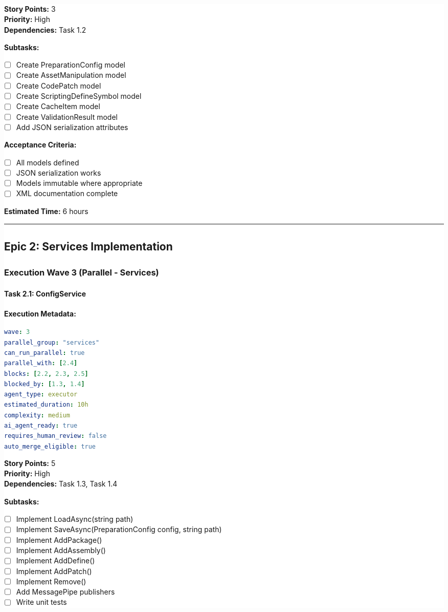 **Story Points:** 3  
**Priority:** High  
**Dependencies:** Task 1.2

**Subtasks:**

- [ ] Create PreparationConfig model
- [ ] Create AssetManipulation model
- [ ] Create CodePatch model
- [ ] Create ScriptingDefineSymbol model
- [ ] Create CacheItem model
- [ ] Create ValidationResult model
- [ ] Add JSON serialization attributes

**Acceptance Criteria:**

- [ ] All models defined
- [ ] JSON serialization works
- [ ] Models immutable where appropriate
- [ ] XML documentation complete

**Estimated Time:** 6 hours

---

## Epic 2: Services Implementation

### Execution Wave 3 (Parallel - Services)

#### Task 2.1: ConfigService

**Execution Metadata:**

```yaml
wave: 3
parallel_group: "services"
can_run_parallel: true
parallel_with: [2.4]
blocks: [2.2, 2.3, 2.5]
blocked_by: [1.3, 1.4]
agent_type: executor
estimated_duration: 10h
complexity: medium
ai_agent_ready: true
requires_human_review: false
auto_merge_eligible: true
```

**Story Points:** 5  
**Priority:** High  
**Dependencies:** Task 1.3, Task 1.4

**Subtasks:**

- [ ] Implement LoadAsync(string path)
- [ ] Implement SaveAsync(PreparationConfig config, string path)
- [ ] Implement AddPackage()
- [ ] Implement AddAssembly()
- [ ] Implement AddDefine()
- [ ] Implement AddPatch()
- [ ] Implement Remove()
- [ ] Add MessagePipe publishers
- [ ] Write unit tests
